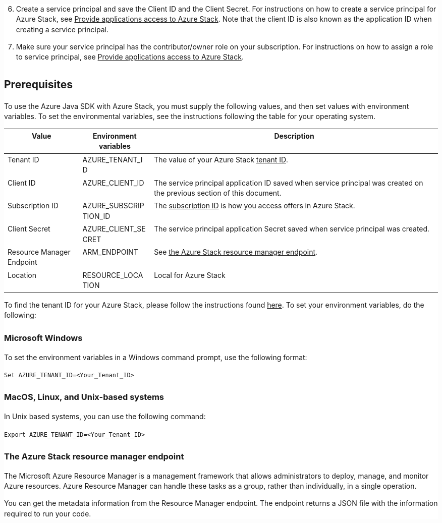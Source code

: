 6.  Create a service principal and save the Client ID and the Client Secret. For instructions on how to create a service principal for Azure Stack, see [Provide applications access to Azure Stack](../azure-stack-create-service-principals.md). Note that the client ID is also known as the application ID when creating a service principal.

7.  Make sure your service principal has the contributor/owner role on your subscription. For instructions on how to assign a role to service principal, see [Provide applications access to Azure Stack](../azure-stack-create-service-principals.md).

## Prerequisites

To use the Azure Java SDK with Azure Stack, you must supply the following values, and then set values with environment variables. To set the environmental variables, see the instructions following the table for your operating system.

| Value                     | Environment variables | Description                                                                                                                                                                                                          |
| ------------------------- | --------------------- | -------------------------------------------------------------------------------------------------------------------------------------------------------------------------------------------------------------------- |
| Tenant ID                 | AZURE_TENANT_ID            | The value of your Azure Stack [<span class="underline">tenant ID</span>](../azure-stack-identity-overview.md).                                                          |
| Client ID                 | AZURE_CLIENT_ID             | The service principal application ID saved when service principal was created on the previous section of this document.                                                                                              |
| Subscription ID           | AZURE_SUBSCRIPTION_ID      | The [<span class="underline">subscription ID</span>](../azure-stack-plan-offer-quota-overview.md#subscriptions) is how you access offers in Azure Stack.                |
| Client Secret             | AZURE_CLIENT_SECRET        | The service principal application Secret saved when service principal was created.                                                                                                                                   |
| Resource Manager Endpoint | ARM_ENDPOINT              | See [<span class="underline">the Azure Stack resource manager endpoint</span>](../user/azure-stack-version-profiles-ruby.md#the-azure-stack-resource-manager-endpoint). |
| Location                  | RESOURCE_LOCATION    | Local for Azure Stack                                                                                                                                                                                                |

To find the tenant ID for your Azure Stack, please follow the instructions found [here](../azure-stack-csp-ref-operations.md). To set your environment variables, do the following:

### Microsoft Windows

To set the environment variables in a Windows command prompt, use the following format:

```shell
Set AZURE_TENANT_ID=<Your_Tenant_ID>
```

### MacOS, Linux, and Unix-based systems

In Unix based systems, you can use the following command:

```shell
Export AZURE_TENANT_ID=<Your_Tenant_ID>
```

### The Azure Stack resource manager endpoint

The Microsoft Azure Resource Manager is a management framework that allows administrators to deploy, manage, and monitor Azure resources. Azure Resource Manager can handle these tasks as a group, rather than individually, in a single operation.

You can get the metadata information from the Resource Manager endpoint. The endpoint returns a JSON file with the information required to run your code.
